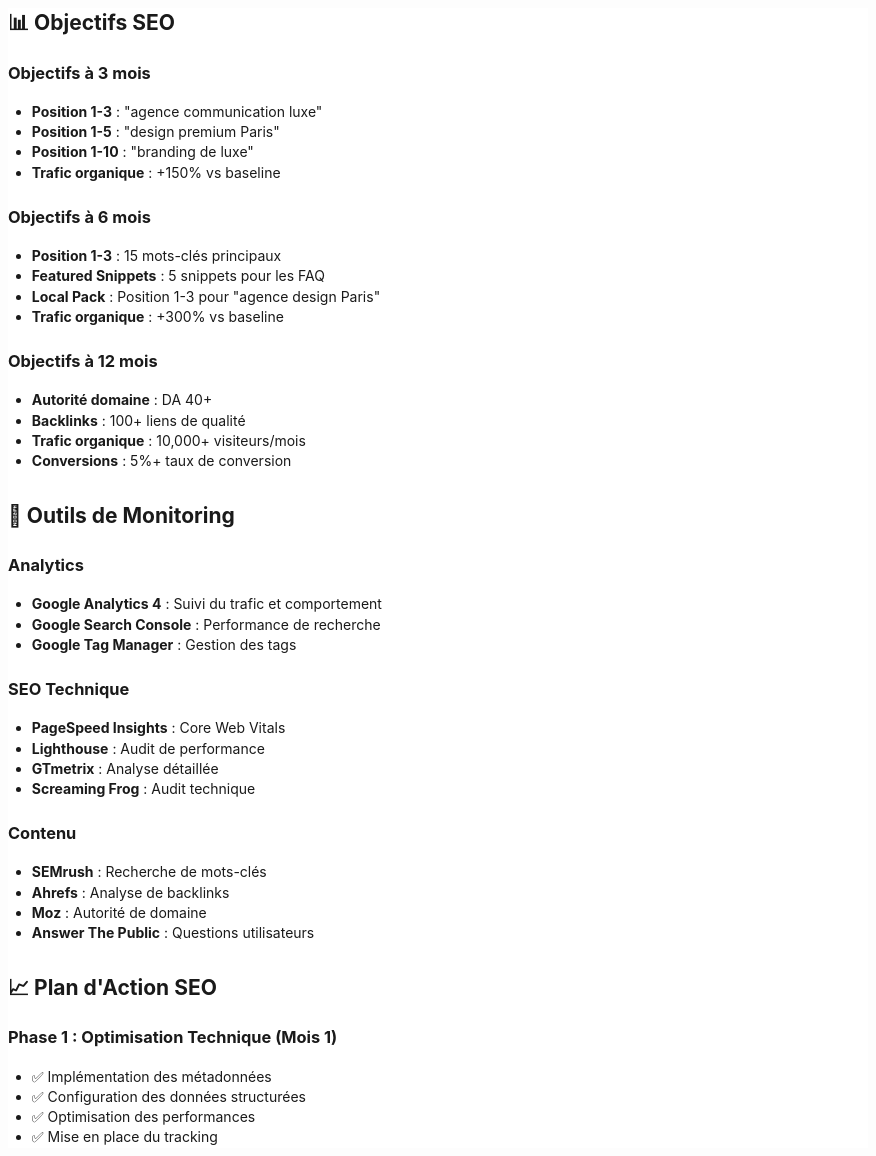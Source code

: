 ## 📊 Objectifs SEO

### Objectifs à 3 mois
- **Position 1-3** : "agence communication luxe"
- **Position 1-5** : "design premium Paris"
- **Position 1-10** : "branding de luxe"
- **Trafic organique** : +150% vs baseline

### Objectifs à 6 mois
- **Position 1-3** : 15 mots-clés principaux
- **Featured Snippets** : 5 snippets pour les FAQ
- **Local Pack** : Position 1-3 pour "agence design Paris"
- **Trafic organique** : +300% vs baseline

### Objectifs à 12 mois
- **Autorité domaine** : DA 40+
- **Backlinks** : 100+ liens de qualité
- **Trafic organique** : 10,000+ visiteurs/mois
- **Conversions** : 5%+ taux de conversion

## 🔧 Outils de Monitoring

### Analytics
- **Google Analytics 4** : Suivi du trafic et comportement
- **Google Search Console** : Performance de recherche
- **Google Tag Manager** : Gestion des tags

### SEO Technique
- **PageSpeed Insights** : Core Web Vitals
- **Lighthouse** : Audit de performance
- **GTmetrix** : Analyse détaillée
- **Screaming Frog** : Audit technique

### Contenu
- **SEMrush** : Recherche de mots-clés
- **Ahrefs** : Analyse de backlinks
- **Moz** : Autorité de domaine
- **Answer The Public** : Questions utilisateurs

## 📈 Plan d'Action SEO

### Phase 1 : Optimisation Technique (Mois 1)
- ✅ Implémentation des métadonnées
- ✅ Configuration des données structurées
- ✅ Optimisation des performances
- ✅ Mise en place du tracking
